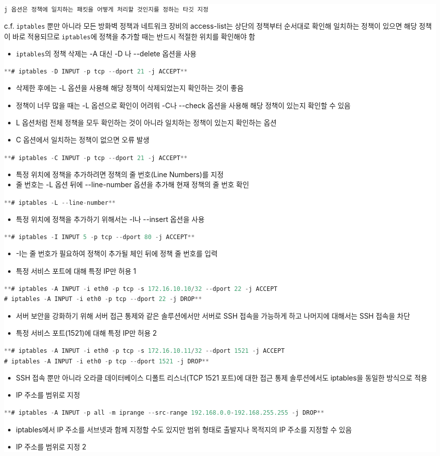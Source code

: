     j 옵션은 정책에 일치하는 패킷을 어떻게 처리할 것인지를 정하는 타깃 지정
    

c.f. `iptables` 뿐만 아니라 모든 방화벽 정책과 네트워크 장비의 access-list는 상단의 정책부터 순서대로 확인해 일치하는 정책이 있으면 해당 정책이 바로 적용되므로 `iptables`에 정책을 추가할 때는 반드시 적절한 위치를 확인해야 함

- `iptables`의 정책 삭제는 -A 대신 -D 나 --delete 옵션을 사용

```jsx
**# iptables -D INPUT -p tcp --dport 21 -j ACCEPT**
```

- 삭제한 후에는 -L 옵션을 사용해 해당 정책이 삭제되었는지 확인하는 것이 좋음
- 정책이 너무 많을 때는 -L 옵션으로 확인이 어려워 -C나 --check 옵션을 사용해 해당 정책이 있는지 확인할 수 있음
- L 옵션처럼 전체 정책을 모두 확인하는 것이 아니라 일치하는 정책이 있는지 확인하는 옵션

- C 옵션에서 일치하는 정책이 없으면 오류 발생

```jsx
**# iptables -C INPUT -p tcp --dport 21 -j ACCEPT**
```

- 특정 위치에 정책을 추가하려면 정책의 줄 번호(Line Numbers)를 지정
- 줄 번호는 -L 옵션 뒤에 --line-number 옵션을 추가해 현재 정책의 줄 번호 확인

```jsx
**# iptables -L --line-number**
```

- 특정 위치에 정책을 추가하기 위해서는 -I나 --insert 옵션을 사용

```jsx
**# iptables -I INPUT 5 -p tcp --dport 80 -j ACCEPT**
```

- -I는 줄 번호가 필요하여 정책이 추가될 체인 뒤에 정책 줄 번호를 입력

- 특정 서비스 포트에 대해 특정 IP만 허용 1

```jsx
**# iptables -A INPUT -i eth0 -p tcp -s 172.16.10.10/32 --dport 22 -j ACCEPT
# iptables -A INPUT -i eth0 -p tcp --dport 22 -j DROP**
```

- 서버 보안을 강화하기 위해 서버 접근 통제와 같은 솔루션에서만 서버로 SSH 접속을 가능하게 하고 나머지에 대해서는 SSH 접속을 차단

- 특정 서비스 포트(1521)에 대해 특정 IP만 허용 2

```jsx
**# iptables -A INPUT -i eth0 -p tcp -s 172.16.10.11/32 --dport 1521 -j ACCEPT
# iptables -A INPUT -i eth0 -p tcp --dport 1521 -j DROP**
```

- SSH 접속 뿐만 아니라 오라클 데이터베이스 디폴트 리스너(TCP 1521 포트)에 대한 접근 통제 솔루션에서도 iptables을 동일한 방식으로 적용

- IP 주소를 범위로 지정

```jsx
**# iptables -A INPUT -p all -m iprange --src-range 192.168.0.0-192.168.255.255 -j DROP**
```

- iptables에서 IP 주소를 서브넷과 함께 지정할 수도 있지만 범위 형태로 출발지나 목적지의 IP 주소를 지정할 수 있음

- IP 주소를 범위로 지정 2
